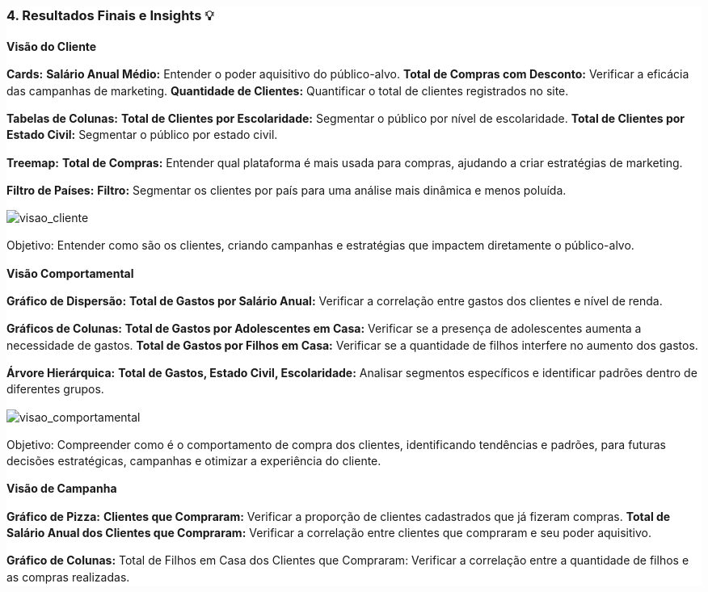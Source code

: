 ### 4. **Resultados Finais e Insights 💡**

**Visão do Cliente**

**Cards:**
**Salário Anual Médio:** Entender o poder aquisitivo do público-alvo.
**Total de Compras com Desconto:** Verificar a eficácia das campanhas de marketing.
**Quantidade de Clientes:** Quantificar o total de clientes registrados no site.

**Tabelas de Colunas:**
**Total de Clientes por Escolaridade:** Segmentar o público por nível de escolaridade.
**Total de Clientes por Estado Civil:** Segmentar o público por estado civil.

**Treemap:**
**Total de Compras:** Entender qual plataforma é mais usada para compras, ajudando a criar estratégias de marketing.

**Filtro de Países:**
**Filtro:** Segmentar os clientes por país para uma análise mais dinâmica e menos poluída.

![visao_cliente](https://github.com/user-attachments/assets/086652c4-566a-43f1-bc1e-c48a9bed0d8c)

Objetivo: Entender como são os clientes, criando campanhas e estratégias que impactem diretamente o público-alvo.

**Visão Comportamental**

**Gráfico de Dispersão:**
**Total de Gastos por Salário Anual:** Verificar a correlação entre gastos dos clientes e nível de renda.

**Gráficos de Colunas:**
**Total de Gastos por Adolescentes em Casa:** Verificar se a presença de adolescentes aumenta a necessidade de gastos.
**Total de Gastos por Filhos em Casa:** Verificar se a quantidade de filhos interfere no aumento dos gastos.

**Árvore Hierárquica:**
**Total de Gastos, Estado Civil, Escolaridade:** Analisar segmentos específicos e identificar padrões dentro de diferentes grupos.

![visao_comportamental](https://github.com/user-attachments/assets/c66bea74-d9e5-4533-a2c0-7bf80bb6266f)

Objetivo: Compreender como  é o comportamento de compra dos clientes, identificando tendências e padrões, para futuras decisões estratégicas, campanhas e otimizar a experiência do cliente.

**Visão de Campanha**

**Gráfico de Pizza:**
**Clientes que Compraram:** Verificar a proporção de clientes cadastrados que já fizeram compras.
**Total de Salário Anual dos Clientes que Compraram:** Verificar a correlação entre clientes que compraram e seu poder aquisitivo.

**Gráfico de Colunas:**
Total de Filhos em Casa dos Clientes que Compraram: Verificar a correlação entre a quantidade de filhos e as compras realizadas.
